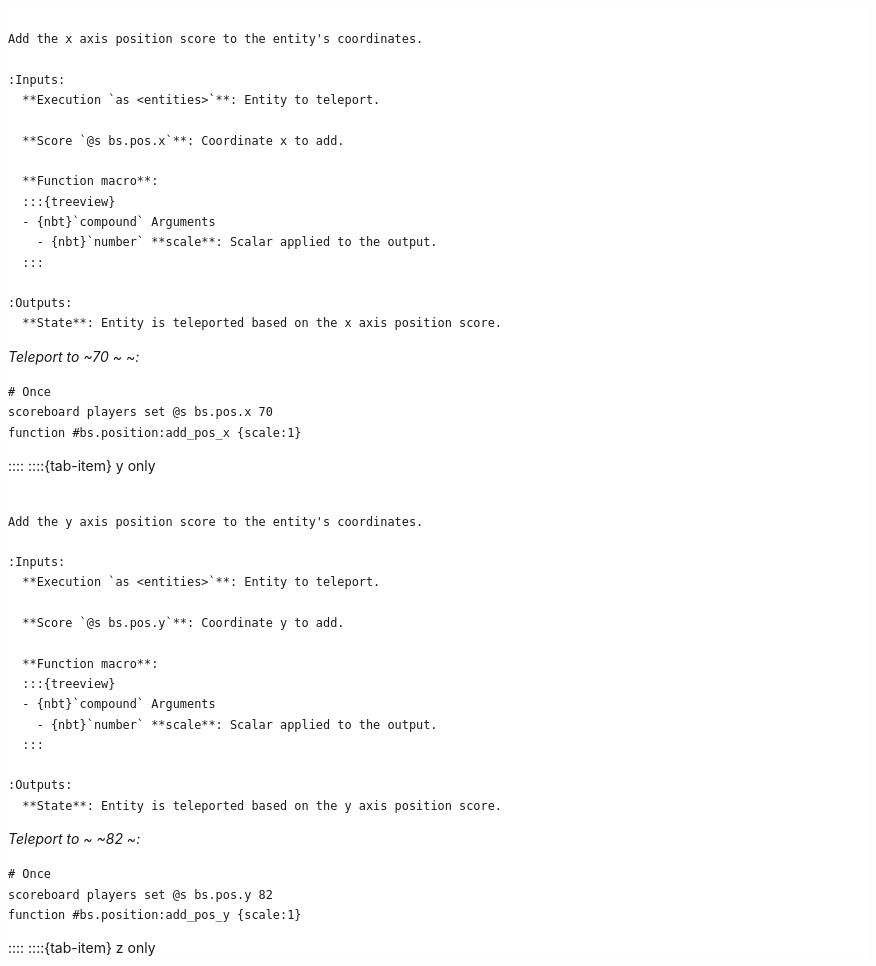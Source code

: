 ```{function} #bs.position:add_pos_x {scale:<scaling>}

Add the x axis position score to the entity's coordinates.

:Inputs:
  **Execution `as <entities>`**: Entity to teleport.

  **Score `@s bs.pos.x`**: Coordinate x to add.

  **Function macro**:
  :::{treeview}
  - {nbt}`compound` Arguments
    - {nbt}`number` **scale**: Scalar applied to the output.
  :::

:Outputs:
  **State**: Entity is teleported based on the x axis position score.
```

*Teleport to ~70 ~ ~:*

```mcfunction
# Once
scoreboard players set @s bs.pos.x 70
function #bs.position:add_pos_x {scale:1}
```

::::
::::{tab-item} y only

```{function} #bs.position:add_pos_y {scale:<scaling>}

Add the y axis position score to the entity's coordinates.

:Inputs:
  **Execution `as <entities>`**: Entity to teleport.

  **Score `@s bs.pos.y`**: Coordinate y to add.

  **Function macro**:
  :::{treeview}
  - {nbt}`compound` Arguments
    - {nbt}`number` **scale**: Scalar applied to the output.
  :::

:Outputs:
  **State**: Entity is teleported based on the y axis position score.
```

*Teleport to ~ ~82 ~:*

```mcfunction
# Once
scoreboard players set @s bs.pos.y 82
function #bs.position:add_pos_y {scale:1}
```
::::
::::{tab-item} z only
